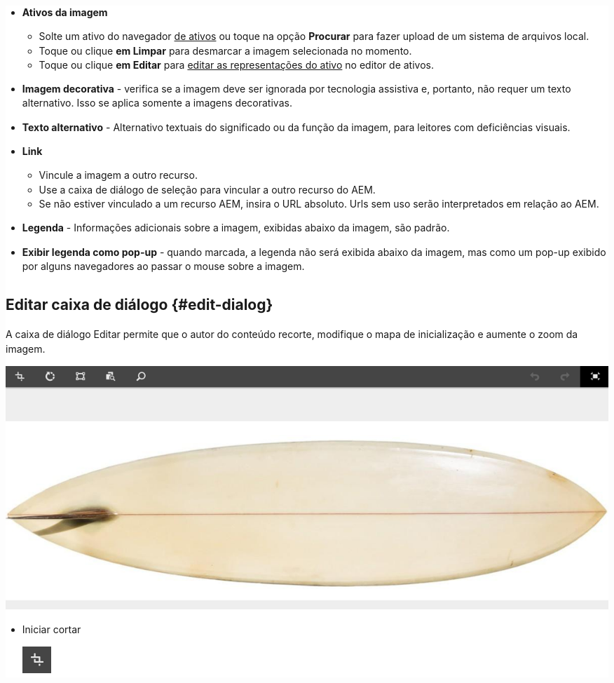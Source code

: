 * **Ativos da imagem**
   * Solte um ativo do navegador [de ativos](https://helpx.adobe.com/experience-manager/6-3/sites/authoring/using/author-environment-tools.html#main-pars_title) ou toque na opção **Procurar** para fazer upload de um sistema de arquivos local.
   * Toque ou clique **em Limpar** para desmarcar a imagem selecionada no momento.
   * Toque ou clique **em Editar** para [editar as representações do ativo](https://helpx.adobe.com/experience-manager/6-3/assets/using/managing-assets-touch-ui.html#main-pars_title_19) no editor de ativos.

* **Imagem decorativa** - verifica se a imagem deve ser ignorada por tecnologia assistiva e, portanto, não requer um texto alternativo. Isso se aplica somente a imagens decorativas.
* **Texto alternativo** - Alternativo textuais do significado ou da função da imagem, para leitores com deficiências visuais.
* **Link**
   * Vincule a imagem a outro recurso.
   * Use a caixa de diálogo de seleção para vincular a outro recurso do AEM.
   * Se não estiver vinculado a um recurso AEM, insira o URL absoluto. Urls sem uso serão interpretados em relação ao AEM.

* **Legenda** - Informações adicionais sobre a imagem, exibidas abaixo da imagem, são padrão.
* **Exibir legenda como pop-up** - quando marcada, a legenda não será exibida abaixo da imagem, mas como um pop-up exibido por alguns navegadores ao passar o mouse sobre a imagem.

## Editar caixa de diálogo {#edit-dialog}

A caixa de diálogo Editar permite que o autor do conteúdo recorte, modifique o mapa de inicialização e aumente o zoom da imagem.

![](assets/chlimage_1-8.png)

* Iniciar cortar

   ![](assets/chlimage_1-9.png)

